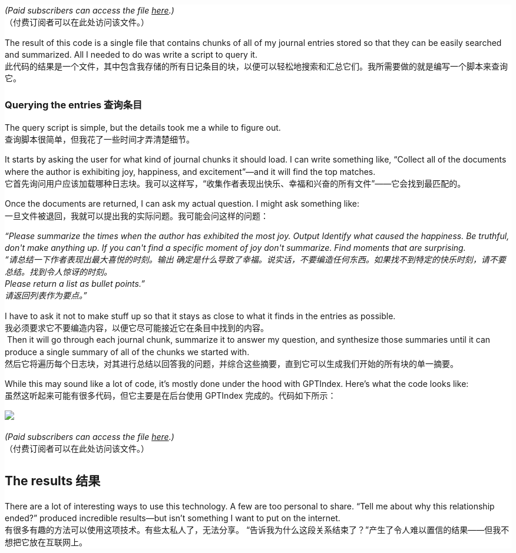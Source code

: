 _(Paid subscribers can access the file_ [_here_](https://every.to/chain-of-thought/code-for-gpt-3-journal-summarizer)_.)_  
（付费订阅者可以在此处访问该文件。）

The result of this code is a single file that contains chunks of all of my journal entries stored so that they can be easily searched and summarized. All I needed to do was write a script to query it.  
此代码的结果是一个文件，其中包含我存储的所有日记条目的块，以便可以轻松地搜索和汇总它们。我所需要做的就是编写一个脚本来查询它。

### Querying the entries 查询条目

The query script is simple, but the details took me a while to figure out.  
查询脚本很简单，但我花了一些时间才弄清楚细节。

It starts by asking the user for what kind of journal chunks it should load. I can write something like, “Collect all of the documents where the author is exhibiting joy, happiness, and excitement”—and it will find the top matches.   
它首先询问用户应该加载哪种日志块。我可以这样写，“收集作者表现出快乐、幸福和兴奋的所有文件”——它会找到最匹配的。

Once the documents are returned, I can ask my actual question. I might ask something like:  
一旦文件被退回，我就可以提出我的实际问题。我可能会问这样的问题：

_“Please summarize the times when the author has exhibited the most joy. Output Identify what caused the happiness. Be truthful, don't make anything up. If you can't find a specific moment of joy don't summarize. Find moments that are surprising.  
“请总结一下作者表现出最大喜悦的时刻。输出 确定是什么导致了幸福。说实话，不要编造任何东西。如果找不到特定的快乐时刻，请不要总结。找到令人惊讶的时刻。  
Please return a list as bullet points.”   
请返回列表作为要点。”_

I have to ask it not to make stuff up so that it stays as close to what it finds in the entries as possible.  
我必须要求它不要编造内容，以便它尽可能接近它在条目中找到的内容。  
 Then it will go through each journal chunk, summarize it to answer my question, and synthesize those summaries until it can produce a single summary of all of the chunks we started with.   
然后它将遍历每个日志块，对其进行总结以回答我的问题，并综合这些摘要，直到它可以生成我们开始的所有块的单一摘要。

While this may sound like a lot of code, it’s mostly done under the hood with GPTIndex. Here’s what the code looks like:  
虽然这听起来可能有很多代码，但它主要是在后台使用 GPTIndex 完成的。代码如下所示：

[![](optimized_hgACbEAOFilJM9d2Wrg_GnQ5t6QQHDoyERoWwS89Wrs_L5zw3gbY4_5D5FhC6RqZKJ4kI0ngkuKMsUf3WNnJSpc4DWGHipundIrzgxzLgug-Rnup9yT7x3NG2fIYPhyfJGu0lqrjFG612ss17j-TMKT75ffD2_Za93i5EHwj4-z9tKi--RUl5DzF-QVEmA.png)](https://d24ovhgu8s7341.cloudfront.net/uploads/editor/posts/2437/optimized_hgACbEAOFilJM9d2Wrg_GnQ5t6QQHDoyERoWwS89Wrs_L5zw3gbY4_5D5FhC6RqZKJ4kI0ngkuKMsUf3WNnJSpc4DWGHipundIrzgxzLgug-Rnup9yT7x3NG2fIYPhyfJGu0lqrjFG612ss17j-TMKT75ffD2_Za93i5EHwj4-z9tKi--RUl5DzF-QVEmA.png?link=true)

_(Paid subscribers can access the file_ [_here_](https://every.to/chain-of-thought/code-for-gpt-3-journal-summarizer)_.)_  
（付费订阅者可以在此处访问该文件。）

## The results 结果

There are a lot of interesting ways to use this technology. A few are too personal to share. “Tell me about why this relationship ended?” produced incredible results—but isn’t something I want to put on the internet.  
有很多有趣的方法可以使用这项技术。有些太私人了，无法分享。 “告诉我为什么这段关系结束了？”产生了令人难以置信的结果——但我不想把它放在互联网上。
